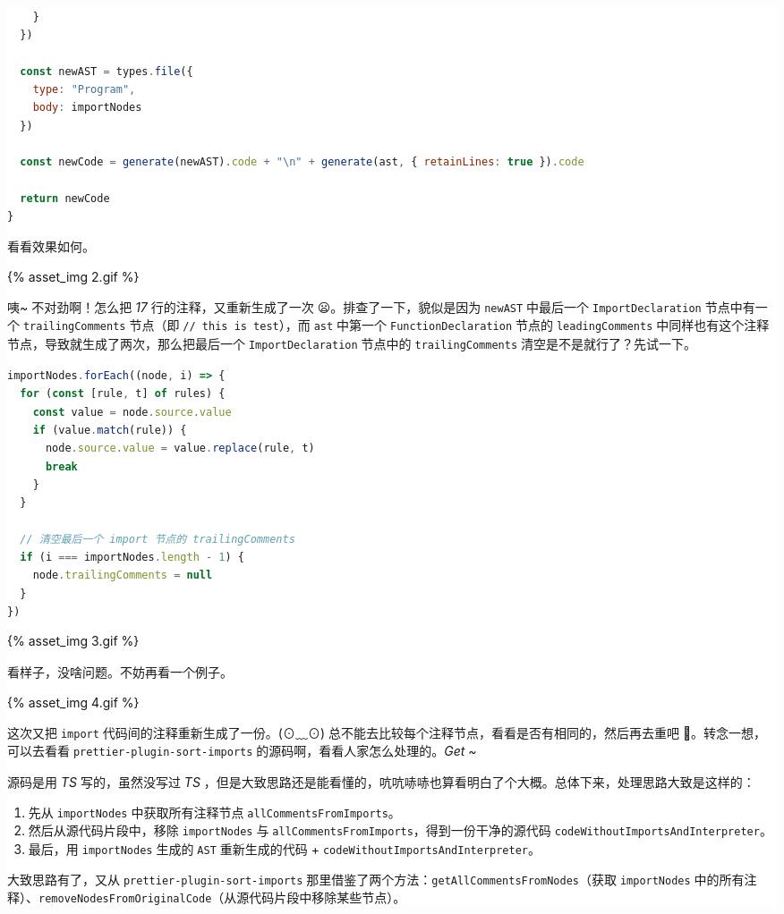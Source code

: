 ```js
    }
  })

  const newAST = types.file({
    type: "Program",
    body: importNodes
  })

  const newCode = generate(newAST).code + "\n" + generate(ast, { retainLines: true }).code

  return newCode
}
```

看看效果如何。

{% asset_img 2.gif %}

咦~ 不对劲啊！怎么把 _17_ 行的注释，又重新生成了一次 😦。排查了一下，貌似是因为 `newAST` 中最后一个 `ImportDeclaration` 节点中有一个 `trailingComments` 节点（即 `// this is test`），而 `ast` 中第一个 `FunctionDeclaration` 节点的 `leadingComments` 中同样也有这个注释节点，导致就生成了两次，那么把最后一个 `ImportDeclaration` 节点中的 `trailingComments` 清空是不是就行了？先试一下。

```js
importNodes.forEach((node, i) => {
  for (const [rule, t] of rules) {
    const value = node.source.value
    if (value.match(rule)) {
      node.source.value = value.replace(rule, t)
      break
    }
  }

  // 清空最后一个 import 节点的 trailingComments
  if (i === importNodes.length - 1) {
    node.trailingComments = null
  }
})
```

{% asset_img 3.gif %}

看样子，没啥问题。不妨再看一个例子。

{% asset_img 4.gif %}

这次又把 `import` 代码间的注释重新生成了一份。(⊙﹏⊙) 总不能去比较每个注释节点，看看是否有相同的，然后再去重吧 🤡。转念一想，可以去看看 `prettier-plugin-sort-imports` 的源码啊，看看人家怎么处理的。_Get ~_

源码是用 _TS_ 写的，虽然没写过 _TS_ ，但是大致思路还是能看懂的，吭吭哧哧也算看明白了个大概。总体下来，处理思路大致是这样的：

1. 先从 `importNodes` 中获取所有注释节点 `allCommentsFromImports`。
2. 然后从源代码片段中，移除 `importNodes` 与 `allCommentsFromImports`，得到一份干净的源代码 `codeWithoutImportsAndInterpreter`。
3. 最后，用 `importNodes` 生成的 `AST` 重新生成的代码 + `codeWithoutImportsAndInterpreter`。

大致思路有了，又从 `prettier-plugin-sort-imports` 那里借鉴了两个方法：`getAllCommentsFromNodes`（获取 `importNodes` 中的所有注释）、`removeNodesFromOriginalCode`（从源代码片段中移除某些节点）。

